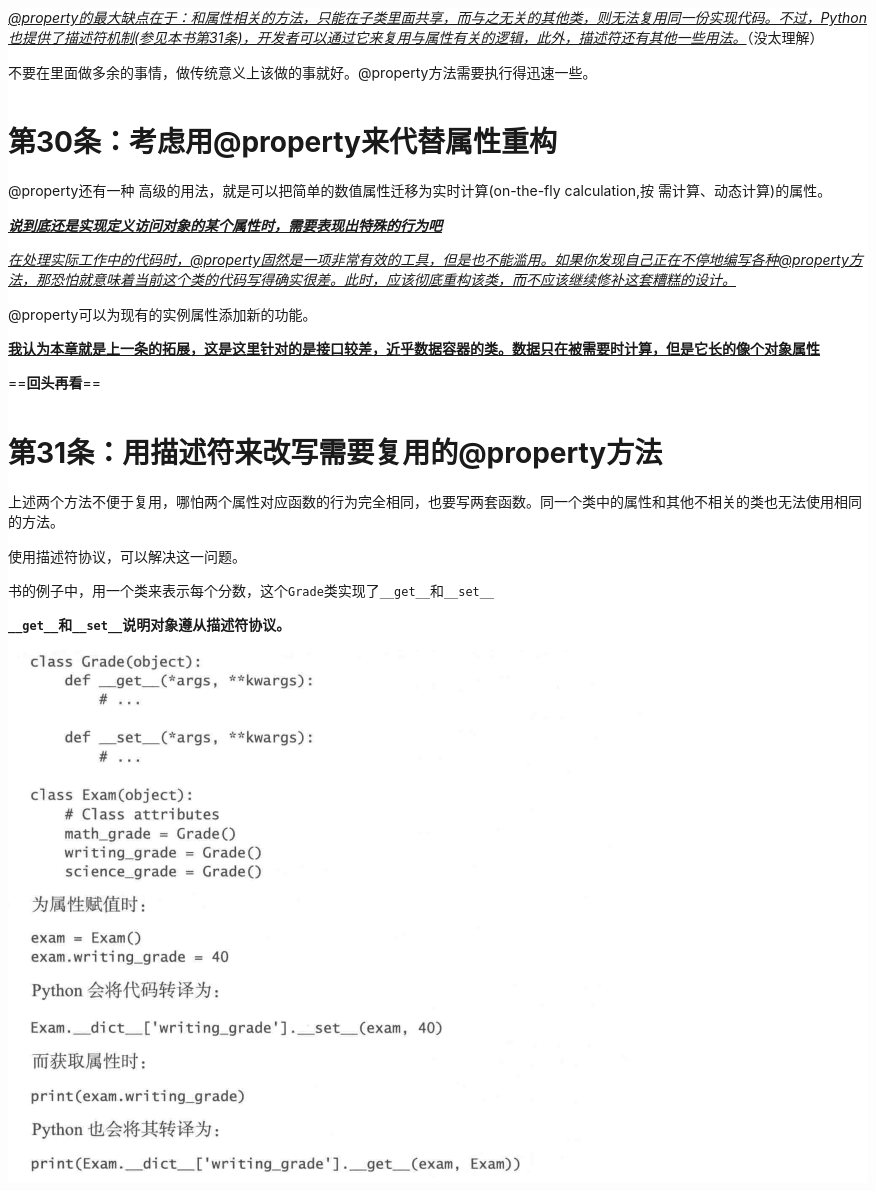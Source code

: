 *<u>@property的最大缺点在于：和属性相关的方法，只能在子类里面共享，而与之无关的其他类，则无法复用同一份实现代码。不过，Python也提供了描述符机制(参见本书第31条)，开发者可以通过它来复用与属性有关的逻辑，此外，描述符还有其他一些用法。</u>*（没太理解）



不要在里面做多余的事情，做传统意义上该做的事就好。@property方法需要执行得迅速一些。



# 第30条：考虑用@property来代替属性重构

@property还有一种 高级的用法，就是可以把简单的数值属性迁移为实时计算(on-the-fly calculation,按 需计算、动态计算)的属性。

***<u>说到底还是实现定义访问对象的某个属性时，需要表现出特殊的行为吧</u>***



*<u>在处理实际工作中的代码时，@property固然是一项非常有效的工具，但是也不能滥用。如果你发现自己正在不停地编写各种@property方法，那恐怕就意味着当前这个类的代码写得确实很差。此时，应该彻底重构该类，而不应该继续修补这套糟糕的设计。</u>*

@property可以为现有的实例属性添加新的功能。

**<u>我认为本章就是上一条的拓展，这是这里针对的是接口较差，近乎数据容器的类。数据只在被需要时计算，但是它长的像个对象属性</u>**

==**回头再看**==



# 第31条：用描述符来改写需要复用的@property方法

上述两个方法不便于复用，哪怕两个属性对应函数的行为完全相同，也要写两套函数。同一个类中的属性和其他不相关的类也无法使用相同的方法。

使用描述符协议，可以解决这一问题。

书的例子中，用一个类来表示每个分数，这个`Grade`类实现了`__get__`和`__set__`

**`__get__`和`__set__`说明对象遵从描述符协议。**

![image-20200710154515677](第4章_元类及属性.assets/image-20200710154515677.png) 
